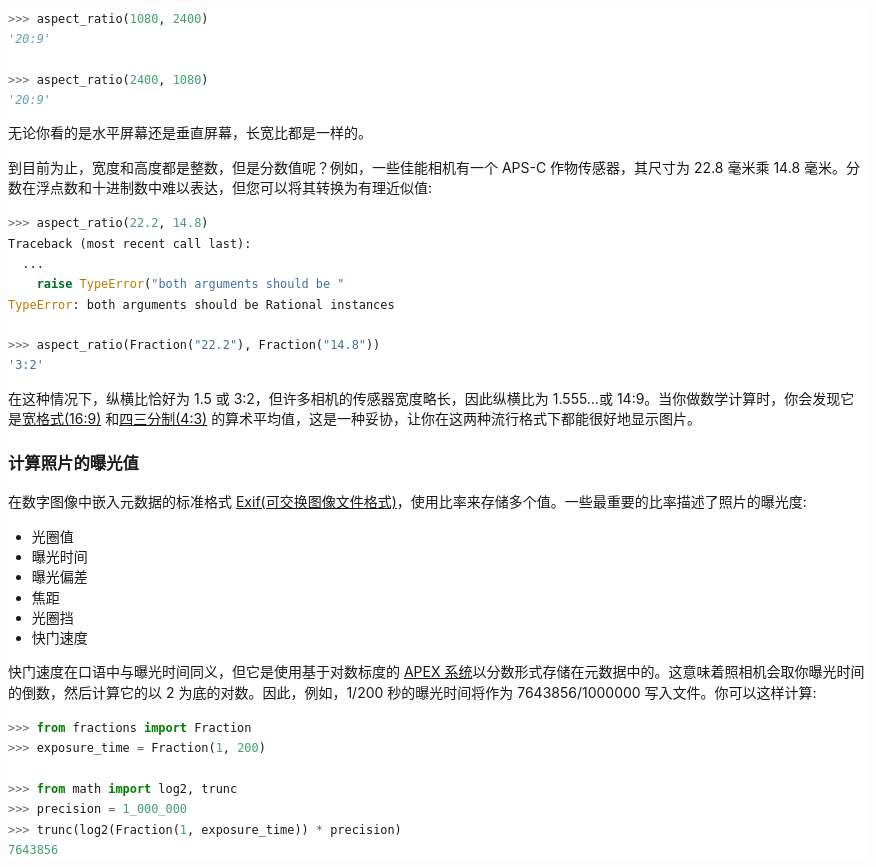 >>>

```py
>>> aspect_ratio(1080, 2400)
'20:9'

>>> aspect_ratio(2400, 1080)
'20:9'
```

无论你看的是水平屏幕还是垂直屏幕，长宽比都是一样的。

到目前为止，宽度和高度都是整数，但是分数值呢？例如，一些佳能相机有一个 APS-C 作物传感器，其尺寸为 22.8 毫米乘 14.8 毫米。分数在浮点数和十进制数中难以表达，但您可以将其转换为有理近似值:

>>>

```py
>>> aspect_ratio(22.2, 14.8)
Traceback (most recent call last):
  ...
    raise TypeError("both arguments should be "
TypeError: both arguments should be Rational instances

>>> aspect_ratio(Fraction("22.2"), Fraction("14.8"))
'3:2'
```

在这种情况下，纵横比恰好为 1.5 或 3:2，但许多相机的传感器宽度略长，因此纵横比为 1.555…或 14:9。当你做数学计算时，你会发现它是[宽格式(16:9)](https://en.wikipedia.org/wiki/16:9_aspect_ratio) 和[四三分制(4:3)](https://en.wikipedia.org/wiki/Four_Thirds_system) 的算术平均值，这是一种妥协，让你在这两种流行格式下都能很好地显示图片。

### 计算照片的曝光值

在数字图像中嵌入元数据的标准格式 [Exif(可交换图像文件格式)](https://en.wikipedia.org/wiki/Exif)，使用比率来存储多个值。一些最重要的比率描述了照片的曝光度:

*   光圈值
*   曝光时间
*   曝光偏差
*   焦距
*   光圈挡
*   快门速度

快门速度在口语中与曝光时间同义，但它是使用基于对数标度的 [APEX 系统](https://en.wikipedia.org/wiki/APEX_system)以分数形式存储在元数据中的。这意味着照相机会取你曝光时间的倒数，然后计算它的以 2 为底的对数。因此，例如，1/200 秒的曝光时间将作为 7643856/1000000 写入文件。你可以这样计算:

>>>

```py
>>> from fractions import Fraction
>>> exposure_time = Fraction(1, 200)

>>> from math import log2, trunc
>>> precision = 1_000_000
>>> trunc(log2(Fraction(1, exposure_time)) * precision)
7643856
```
